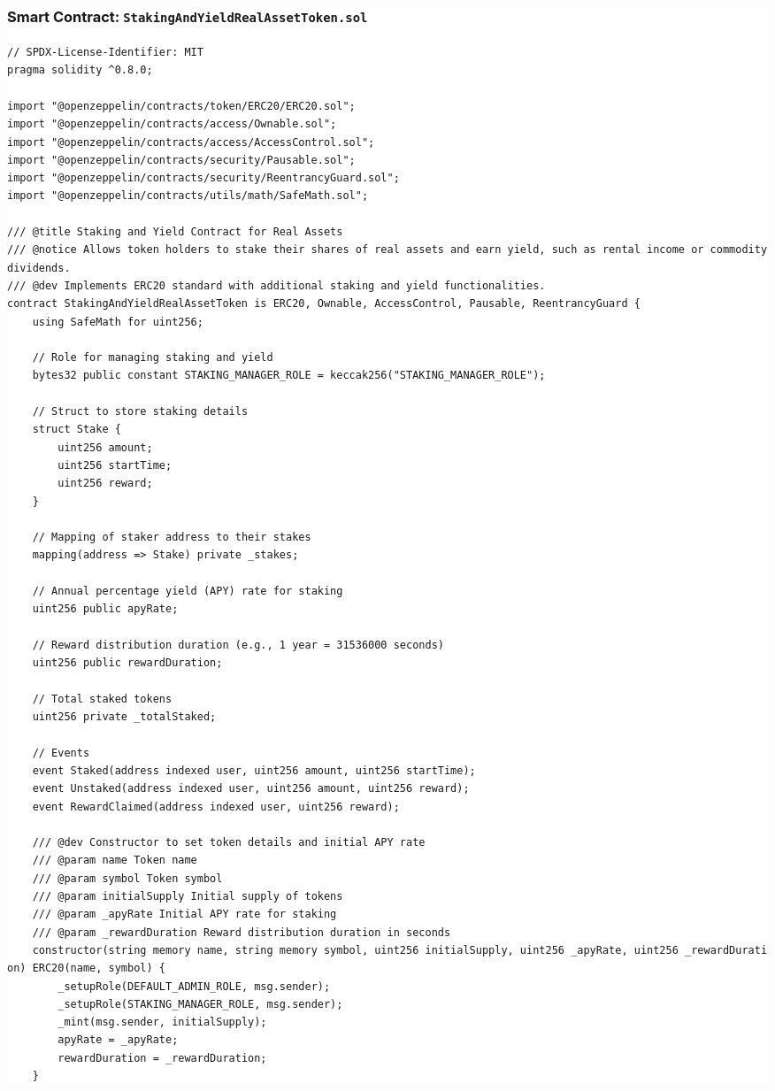### Smart Contract: `StakingAndYieldRealAssetToken.sol`

```solidity
// SPDX-License-Identifier: MIT
pragma solidity ^0.8.0;

import "@openzeppelin/contracts/token/ERC20/ERC20.sol";
import "@openzeppelin/contracts/access/Ownable.sol";
import "@openzeppelin/contracts/access/AccessControl.sol";
import "@openzeppelin/contracts/security/Pausable.sol";
import "@openzeppelin/contracts/security/ReentrancyGuard.sol";
import "@openzeppelin/contracts/utils/math/SafeMath.sol";

/// @title Staking and Yield Contract for Real Assets
/// @notice Allows token holders to stake their shares of real assets and earn yield, such as rental income or commodity dividends.
/// @dev Implements ERC20 standard with additional staking and yield functionalities.
contract StakingAndYieldRealAssetToken is ERC20, Ownable, AccessControl, Pausable, ReentrancyGuard {
    using SafeMath for uint256;

    // Role for managing staking and yield
    bytes32 public constant STAKING_MANAGER_ROLE = keccak256("STAKING_MANAGER_ROLE");

    // Struct to store staking details
    struct Stake {
        uint256 amount;
        uint256 startTime;
        uint256 reward;
    }

    // Mapping of staker address to their stakes
    mapping(address => Stake) private _stakes;

    // Annual percentage yield (APY) rate for staking
    uint256 public apyRate;
    
    // Reward distribution duration (e.g., 1 year = 31536000 seconds)
    uint256 public rewardDuration;

    // Total staked tokens
    uint256 private _totalStaked;

    // Events
    event Staked(address indexed user, uint256 amount, uint256 startTime);
    event Unstaked(address indexed user, uint256 amount, uint256 reward);
    event RewardClaimed(address indexed user, uint256 reward);

    /// @dev Constructor to set token details and initial APY rate
    /// @param name Token name
    /// @param symbol Token symbol
    /// @param initialSupply Initial supply of tokens
    /// @param _apyRate Initial APY rate for staking
    /// @param _rewardDuration Reward distribution duration in seconds
    constructor(string memory name, string memory symbol, uint256 initialSupply, uint256 _apyRate, uint256 _rewardDuration) ERC20(name, symbol) {
        _setupRole(DEFAULT_ADMIN_ROLE, msg.sender);
        _setupRole(STAKING_MANAGER_ROLE, msg.sender);
        _mint(msg.sender, initialSupply);
        apyRate = _apyRate;
        rewardDuration = _rewardDuration;
    }

```